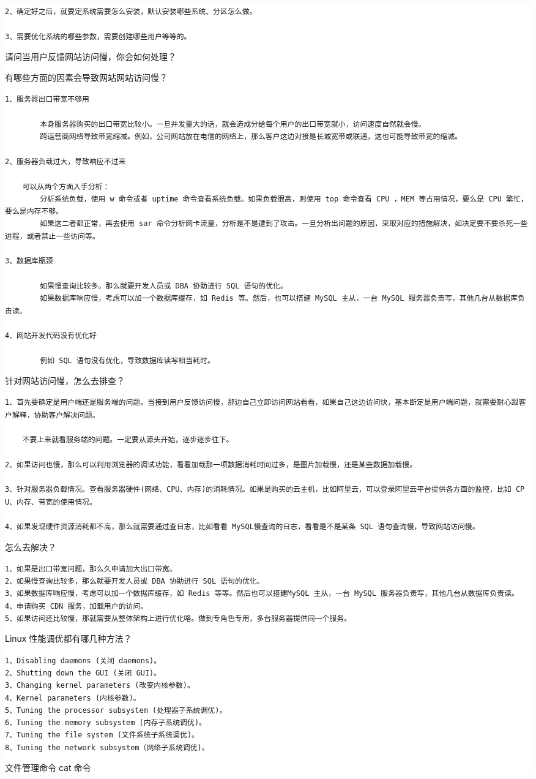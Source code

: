     2、确定好之后，就要定系统需要怎么安装，默认安装哪些系统、分区怎么做。
    
    3、需要优化系统的哪些参数，需要创建哪些用户等等的。

请问当用户反馈网站访问慢，你会如何处理？

有哪些方面的因素会导致网站网站访问慢？

    1、服务器出口带宽不够用
    
            本身服务器购买的出口带宽比较小。一旦并发量大的话，就会造成分给每个用户的出口带宽就小，访问速度自然就会慢。
            跨运营商网络导致带宽缩减。例如，公司网站放在电信的网络上，那么客户这边对接是长城宽带或联通，这也可能导致带宽的缩减。
    
    2、服务器负载过大，导致响应不过来
    
        可以从两个方面入手分析：
            分析系统负载，使用 w 命令或者 uptime 命令查看系统负载。如果负载很高，则使用 top 命令查看 CPU ，MEM 等占用情况，要么是 CPU 繁忙，要么是内存不够。
            如果这二者都正常，再去使用 sar 命令分析网卡流量，分析是不是遭到了攻击。一旦分析出问题的原因，采取对应的措施解决，如决定要不要杀死一些进程，或者禁止一些访问等。
    
    3、数据库瓶颈
    
            如果慢查询比较多。那么就要开发人员或 DBA 协助进行 SQL 语句的优化。
            如果数据库响应慢，考虑可以加一个数据库缓存，如 Redis 等。然后，也可以搭建 MySQL 主从，一台 MySQL 服务器负责写，其他几台从数据库负责读。
    
    4、网站开发代码没有优化好
    
            例如 SQL 语句没有优化，导致数据库读写相当耗时。

针对网站访问慢，怎么去排查？

    1、首先要确定是用户端还是服务端的问题。当接到用户反馈访问慢，那边自己立即访问网站看看，如果自己这边访问快，基本断定是用户端问题，就需要耐心跟客户解释，协助客户解决问题。
    
        不要上来就看服务端的问题。一定要从源头开始，逐步逐步往下。
    
    2、如果访问也慢，那么可以利用浏览器的调试功能，看看加载那一项数据消耗时间过多，是图片加载慢，还是某些数据加载慢。
    
    3、针对服务器负载情况。查看服务器硬件(网络、CPU、内存)的消耗情况。如果是购买的云主机，比如阿里云，可以登录阿里云平台提供各方面的监控，比如 CPU、内存、带宽的使用情况。
    
    4、如果发现硬件资源消耗都不高，那么就需要通过查日志，比如看看 MySQL慢查询的日志，看看是不是某条 SQL 语句查询慢，导致网站访问慢。

怎么去解决？

    1、如果是出口带宽问题，那么久申请加大出口带宽。
    2、如果慢查询比较多，那么就要开发人员或 DBA 协助进行 SQL 语句的优化。
    3、如果数据库响应慢，考虑可以加一个数据库缓存，如 Redis 等等。然后也可以搭建MySQL 主从，一台 MySQL 服务器负责写，其他几台从数据库负责读。
    4、申请购买 CDN 服务，加载用户的访问。
    5、如果访问还比较慢，那就需要从整体架构上进行优化咯。做到专角色专用，多台服务器提供同一个服务。

Linux 性能调优都有哪几种方法？

    1、Disabling daemons (关闭 daemons)。
    2、Shutting down the GUI (关闭 GUI)。
    3、Changing kernel parameters (改变内核参数)。
    4、Kernel parameters (内核参数)。
    5、Tuning the processor subsystem (处理器子系统调优)。
    6、Tuning the memory subsystem (内存子系统调优)。
    7、Tuning the file system (文件系统子系统调优)。
    8、Tuning the network subsystem（网络子系统调优)。

文件管理命令
cat 命令
